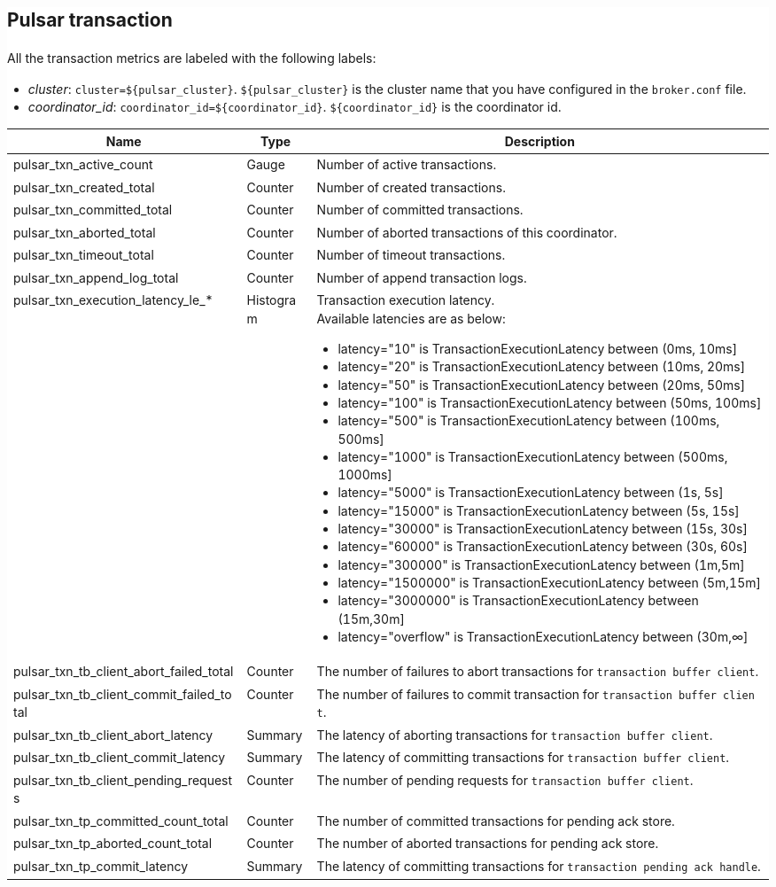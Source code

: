 ## Pulsar transaction

All the transaction metrics are labeled with the following labels:

- *cluster*: `cluster=${pulsar_cluster}`. `${pulsar_cluster}` is the cluster name that you have configured in the `broker.conf` file.
- *coordinator_id*: `coordinator_id=${coordinator_id}`. `${coordinator_id}` is the coordinator id.

| Name                              | Type | Description |
|-----------------------------------|---|---|
| pulsar_txn_active_count           | Gauge | Number of active transactions. |
| pulsar_txn_created_total          | Counter | Number of created transactions. |
| pulsar_txn_committed_total        | Counter | Number of committed transactions. |
| pulsar_txn_aborted_total          | Counter | Number of aborted transactions of this coordinator. |
| pulsar_txn_timeout_total          | Counter | Number of timeout transactions. |
| pulsar_txn_append_log_total       | Counter | Number of append transaction logs. |
| pulsar_txn_execution_latency_le_* | Histogram | Transaction execution latency. <br /> Available latencies are as below: <br /><ul><li> latency="10" is TransactionExecutionLatency between (0ms, 10ms]</li> <li>latency="20" is TransactionExecutionLatency between (10ms, 20ms]</li><li>latency="50" is TransactionExecutionLatency between (20ms, 50ms]</li><li>latency="100" is TransactionExecutionLatency between (50ms, 100ms]</li><li>latency="500" is TransactionExecutionLatency between (100ms, 500ms]</li><li>latency="1000" is TransactionExecutionLatency between (500ms, 1000ms]</li><li>latency="5000" is TransactionExecutionLatency between (1s, 5s]</li><li>latency="15000" is TransactionExecutionLatency between (5s, 15s]</li><li>latency="30000" is TransactionExecutionLatency between (15s, 30s]</li><li>latency="60000" is TransactionExecutionLatency between (30s, 60s]</li><li>latency="300000" is TransactionExecutionLatency between (1m,5m]</li><li>latency="1500000" is TransactionExecutionLatency between (5m,15m]</li><li>latency="3000000" is TransactionExecutionLatency between (15m,30m]</li><li>latency="overflow" is TransactionExecutionLatency between (30m,∞]</li></ul>|
| pulsar_txn_tb_client_abort_failed_total | Counter | The number of failures to abort transactions for `transaction buffer client`. |
| pulsar_txn_tb_client_commit_failed_total | Counter | The number of failures to commit transaction for `transaction buffer client`. |
| pulsar_txn_tb_client_abort_latency | Summary | The latency of aborting transactions for `transaction buffer client`. |
| pulsar_txn_tb_client_commit_latency | Summary | The latency of committing transactions for `transaction buffer client`. |
| pulsar_txn_tb_client_pending_requests | Counter | The number of pending requests for `transaction buffer client`. |
| pulsar_txn_tp_committed_count_total | Counter | The number of committed transactions for pending ack store. |
| pulsar_txn_tp_aborted_count_total | Counter | The number of aborted transactions for pending ack store. |
| pulsar_txn_tp_commit_latency | Summary | The latency of committing transactions for `transaction pending ack handle`. |
